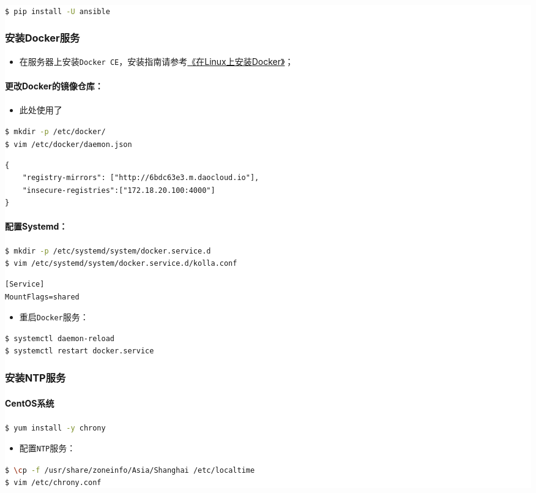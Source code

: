 ```bash
$ pip install -U ansible
```

### 安装Docker服务

+ 在服务器上安装`Docker CE`，安装指南请参考[《在Linux上安装Docker》](https://www.xiaocoder.com/2017/02/27/docker-installation-guide)；

#### 更改Docker的镜像仓库：

+ 此处使用了

```bash
$ mkdir -p /etc/docker/
$ vim /etc/docker/daemon.json
```

```text
{
    "registry-mirrors": ["http://6bdc63e3.m.daocloud.io"],
    "insecure-registries":["172.18.20.100:4000"]
}
```

#### 配置Systemd：

```bash
$ mkdir -p /etc/systemd/system/docker.service.d
$ vim /etc/systemd/system/docker.service.d/kolla.conf
```

```text
[Service]
MountFlags=shared
```

+ 重启`Docker`服务：

```bash
$ systemctl daemon-reload
$ systemctl restart docker.service
```

### 安装NTP服务

#### CentOS系统

```bash
$ yum install -y chrony
```

+ 配置`NTP`服务：

```bash
$ \cp -f /usr/share/zoneinfo/Asia/Shanghai /etc/localtime
$ vim /etc/chrony.conf
```

